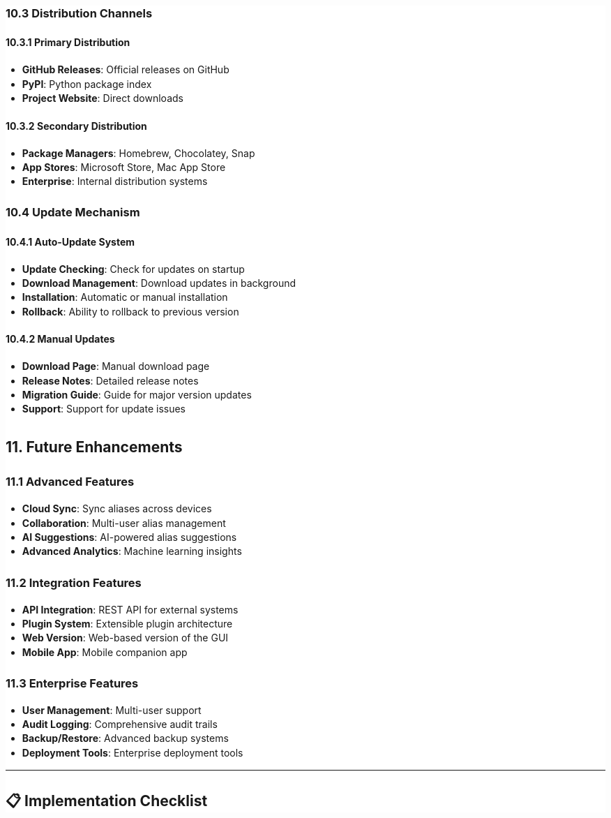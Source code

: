 ### 10.3 Distribution Channels

#### 10.3.1 Primary Distribution
- **GitHub Releases**: Official releases on GitHub
- **PyPI**: Python package index
- **Project Website**: Direct downloads

#### 10.3.2 Secondary Distribution
- **Package Managers**: Homebrew, Chocolatey, Snap
- **App Stores**: Microsoft Store, Mac App Store
- **Enterprise**: Internal distribution systems

### 10.4 Update Mechanism

#### 10.4.1 Auto-Update System
- **Update Checking**: Check for updates on startup
- **Download Management**: Download updates in background
- **Installation**: Automatic or manual installation
- **Rollback**: Ability to rollback to previous version

#### 10.4.2 Manual Updates
- **Download Page**: Manual download page
- **Release Notes**: Detailed release notes
- **Migration Guide**: Guide for major version updates
- **Support**: Support for update issues

## 11. Future Enhancements

### 11.1 Advanced Features
- **Cloud Sync**: Sync aliases across devices
- **Collaboration**: Multi-user alias management
- **AI Suggestions**: AI-powered alias suggestions
- **Advanced Analytics**: Machine learning insights

### 11.2 Integration Features
- **API Integration**: REST API for external systems
- **Plugin System**: Extensible plugin architecture
- **Web Version**: Web-based version of the GUI
- **Mobile App**: Mobile companion app

### 11.3 Enterprise Features
- **User Management**: Multi-user support
- **Audit Logging**: Comprehensive audit trails
- **Backup/Restore**: Advanced backup systems
- **Deployment Tools**: Enterprise deployment tools

---

## 📋 Implementation Checklist
